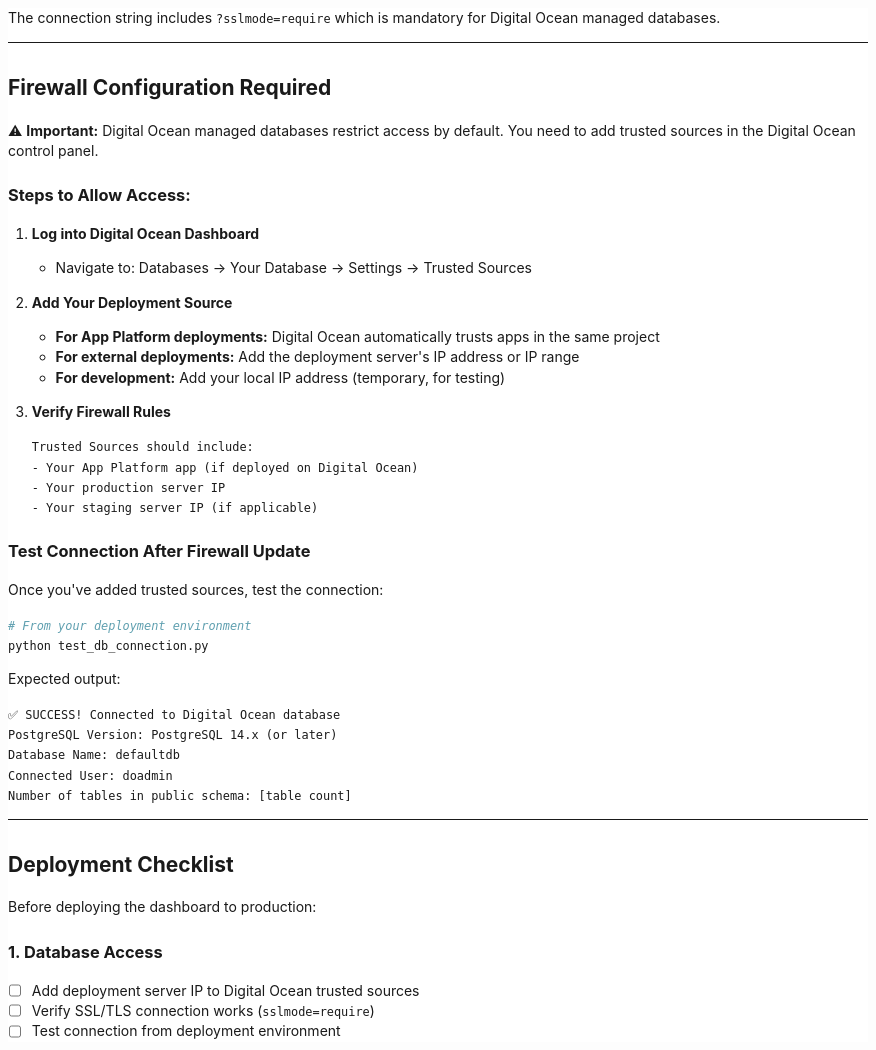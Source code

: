 The connection string includes `?sslmode=require` which is mandatory for Digital Ocean managed databases.

---

## Firewall Configuration Required

⚠️ **Important:** Digital Ocean managed databases restrict access by default. You need to add trusted sources in the Digital Ocean control panel.

### Steps to Allow Access:

1. **Log into Digital Ocean Dashboard**
   - Navigate to: Databases → Your Database → Settings → Trusted Sources

2. **Add Your Deployment Source**
   - **For App Platform deployments:** Digital Ocean automatically trusts apps in the same project
   - **For external deployments:** Add the deployment server's IP address or IP range
   - **For development:** Add your local IP address (temporary, for testing)

3. **Verify Firewall Rules**
   ```
   Trusted Sources should include:
   - Your App Platform app (if deployed on Digital Ocean)
   - Your production server IP
   - Your staging server IP (if applicable)
   ```

### Test Connection After Firewall Update

Once you've added trusted sources, test the connection:

```bash
# From your deployment environment
python test_db_connection.py
```

Expected output:
```
✅ SUCCESS! Connected to Digital Ocean database
PostgreSQL Version: PostgreSQL 14.x (or later)
Database Name: defaultdb
Connected User: doadmin
Number of tables in public schema: [table count]
```

---

## Deployment Checklist

Before deploying the dashboard to production:

### 1. Database Access
- [ ] Add deployment server IP to Digital Ocean trusted sources
- [ ] Verify SSL/TLS connection works (`sslmode=require`)
- [ ] Test connection from deployment environment
